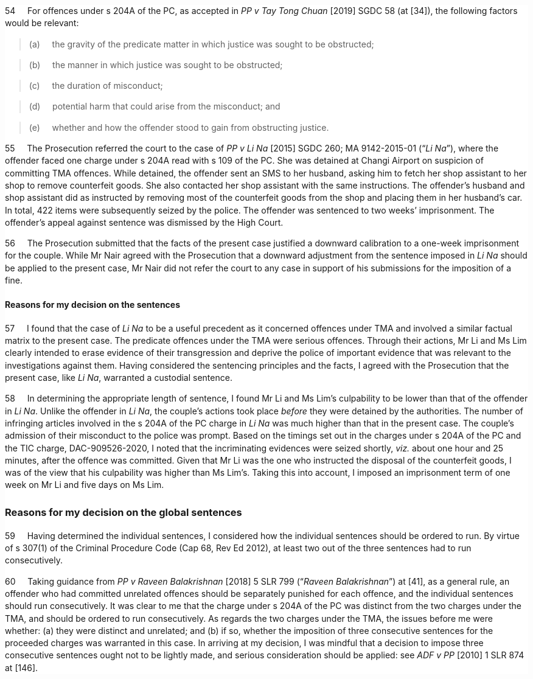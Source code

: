 54     For offences under s 204A of the PC, as accepted in _PP v Tay Tong Chuan_ <span class="citation">\[2019\] SGDC 58</span> (at \[34\]), the following factors would be relevant:

> (a)     the gravity of the predicate matter in which justice was sought to be obstructed;

> (b)     the manner in which justice was sought to be obstructed;

> (c)     the duration of misconduct;

> (d)     potential harm that could arise from the misconduct; and

> (e)     whether and how the offender stood to gain from obstructing justice.

55     The Prosecution referred the court to the case of _PP v Li Na_ <span class="citation">\[2015\] SGDC 260</span>; MA 9142-2015-01 (“_Li Na_”), where the offender faced one charge under s 204A read with s 109 of the PC. She was detained at Changi Airport on suspicion of committing TMA offences. While detained, the offender sent an SMS to her husband, asking him to fetch her shop assistant to her shop to remove counterfeit goods. She also contacted her shop assistant with the same instructions. The offender’s husband and shop assistant did as instructed by removing most of the counterfeit goods from the shop and placing them in her husband’s car. In total, 422 items were subsequently seized by the police. The offender was sentenced to two weeks’ imprisonment. The offender’s appeal against sentence was dismissed by the High Court.

56     The Prosecution submitted that the facts of the present case justified a downward calibration to a one-week imprisonment for the couple. While Mr Nair agreed with the Prosecution that a downward adjustment from the sentence imposed in _Li Na_ should be applied to the present case, Mr Nair did not refer the court to any case in support of his submissions for the imposition of a fine.

#### Reasons for my decision on the sentences

57     I found that the case of _Li Na_ to be a useful precedent as it concerned offences under TMA and involved a similar factual matrix to the present case. The predicate offences under the TMA were serious offences. Through their actions, Mr Li and Ms Lim clearly intended to erase evidence of their transgression and deprive the police of important evidence that was relevant to the investigations against them. Having considered the sentencing principles and the facts, I agreed with the Prosecution that the present case, like _Li Na_, warranted a custodial sentence.

58     In determining the appropriate length of sentence, I found Mr Li and Ms Lim’s culpability to be lower than that of the offender in _Li Na_. Unlike the offender in _Li Na_, the couple’s actions took place _before_ they were detained by the authorities. The number of infringing articles involved in the s 204A of the PC charge in _Li Na_ was much higher than that in the present case. The couple’s admission of their misconduct to the police was prompt. Based on the timings set out in the charges under s 204A of the PC and the TIC charge, DAC-909526-2020, I noted that the incriminating evidences were seized shortly, _viz._ about one hour and 25 minutes, after the offence was committed. Given that Mr Li was the one who instructed the disposal of the counterfeit goods, I was of the view that his culpability was higher than Ms Lim’s. Taking this into account, I imposed an imprisonment term of one week on Mr Li and five days on Ms Lim.

### Reasons for my decision on the global sentences

59     Having determined the individual sentences, I considered how the individual sentences should be ordered to run. By virtue of s 307(1) of the Criminal Procedure Code (Cap 68, Rev Ed 2012), at least two out of the three sentences had to run consecutively.

60     Taking guidance from _PP v Raveen Balakrishnan_ <span class="citation">\[2018\] 5 SLR 799</span> (“_Raveen Balakrishnan_”) at \[41\], as a general rule, an offender who had committed unrelated offences should be separately punished for each offence, and the individual sentences should run consecutively. It was clear to me that the charge under s 204A of the PC was distinct from the two charges under the TMA, and should be ordered to run consecutively. As regards the two charges under the TMA, the issues before me were whether: (a) they were distinct and unrelated; and (b) if so, whether the imposition of three consecutive sentences for the proceeded charges was warranted in this case. In arriving at my decision, I was mindful that a decision to impose three consecutive sentences ought not to be lightly made, and serious consideration should be applied: see _ADF v PP_ <span class="citation">\[2010\] 1 SLR 874</span> at \[146\].
